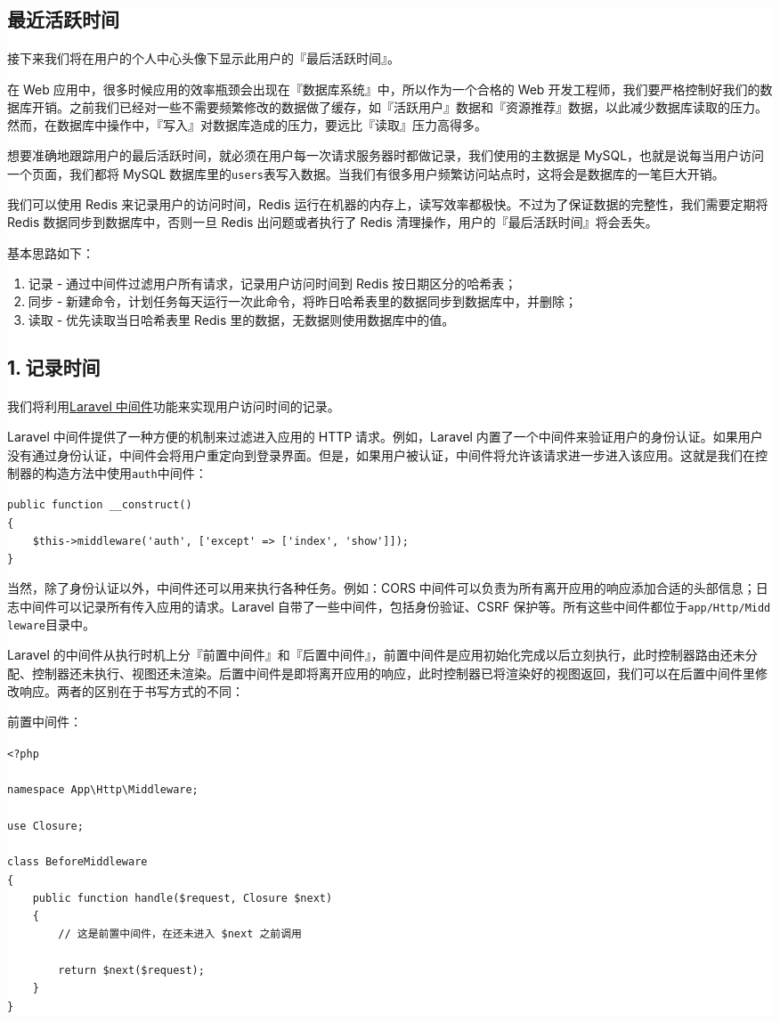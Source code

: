 ## 最近活跃时间

接下来我们将在用户的个人中心头像下显示此用户的『最后活跃时间』。

在 Web 应用中，很多时候应用的效率瓶颈会出现在『数据库系统』中，所以作为一个合格的 Web 开发工程师，我们要严格控制好我们的数据库开销。之前我们已经对一些不需要频繁修改的数据做了缓存，如『活跃用户』数据和『资源推荐』数据，以此减少数据库读取的压力。然而，在数据库中操作中，『写入』对数据库造成的压力，要远比『读取』压力高得多。

想要准确地跟踪用户的最后活跃时间，就必须在用户每一次请求服务器时都做记录，我们使用的主数据是 MySQL，也就是说每当用户访问一个页面，我们都将 MySQL 数据库里的`users`表写入数据。当我们有很多用户频繁访问站点时，这将会是数据库的一笔巨大开销。

我们可以使用 Redis 来记录用户的访问时间，Redis 运行在机器的内存上，读写效率都极快。不过为了保证数据的完整性，我们需要定期将 Redis 数据同步到数据库中，否则一旦 Redis 出问题或者执行了 Redis 清理操作，用户的『最后活跃时间』将会丢失。

基本思路如下：

1. 记录 - 通过中间件过滤用户所有请求，记录用户访问时间到 Redis 按日期区分的哈希表；
2. 同步 - 新建命令，计划任务每天运行一次此命令，将昨日哈希表里的数据同步到数据库中，并删除；
3. 读取 - 优先读取当日哈希表里 Redis 里的数据，无数据则使用数据库中的值。

## 1. 记录时间

我们将利用[Laravel 中间件](https://learnku.com/docs/laravel/5.7/middleware)功能来实现用户访问时间的记录。

Laravel 中间件提供了一种方便的机制来过滤进入应用的 HTTP 请求。例如，Laravel 内置了一个中间件来验证用户的身份认证。如果用户没有通过身份认证，中间件会将用户重定向到登录界面。但是，如果用户被认证，中间件将允许该请求进一步进入该应用。这就是我们在控制器的构造方法中使用`auth`中间件：

```
public function __construct()
{
    $this->middleware('auth', ['except' => ['index', 'show']]);
}
```

当然，除了身份认证以外，中间件还可以用来执行各种任务。例如：CORS 中间件可以负责为所有离开应用的响应添加合适的头部信息；日志中间件可以记录所有传入应用的请求。Laravel 自带了一些中间件，包括身份验证、CSRF 保护等。所有这些中间件都位于`app/Http/Middleware`目录中。

Laravel 的中间件从执行时机上分『前置中间件』和『后置中间件』，前置中间件是应用初始化完成以后立刻执行，此时控制器路由还未分配、控制器还未执行、视图还未渲染。后置中间件是即将离开应用的响应，此时控制器已将渲染好的视图返回，我们可以在后置中间件里修改响应。两者的区别在于书写方式的不同：

前置中间件：

```
<?php

namespace App\Http\Middleware;

use Closure;

class BeforeMiddleware
{
    public function handle($request, Closure $next)
    {
        // 这是前置中间件，在还未进入 $next 之前调用

        return $next($request);
    }
}
```
